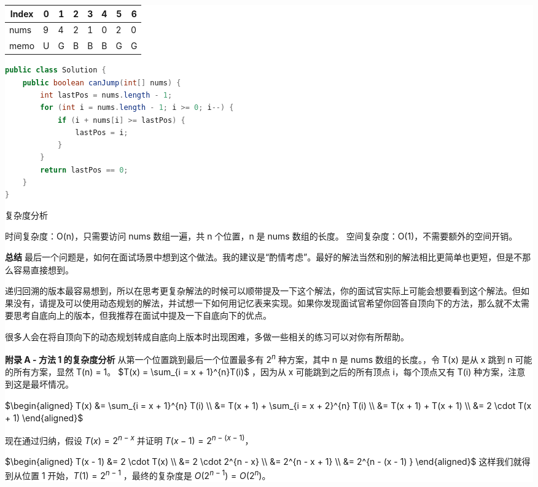 | Index | 0    | 1    | 2    | 3    | 4    | 5    | 6    |
| ----- | ---- | ---- | ---- | ---- | ---- | ---- | ---- |
| nums  | 9    | 4    | 2    | 1    | 0    | 2    | 0    |
| memo  | U    | G    | B    | B    | B    | G    | G    |

```java
public class Solution {
    public boolean canJump(int[] nums) {
        int lastPos = nums.length - 1;
        for (int i = nums.length - 1; i >= 0; i--) {
            if (i + nums[i] >= lastPos) {
                lastPos = i;
            }
        }
        return lastPos == 0;
    }
}

```

复杂度分析

时间复杂度：O(n)，只需要访问 nums 数组一遍，共 n 个位置，n 是 nums 数组的长度。
空间复杂度：O(1)，不需要额外的空间开销。

**总结**
最后一个问题是，如何在面试场景中想到这个做法。我的建议是“酌情考虑”。最好的解法当然和别的解法相比更简单也更短，但是不那么容易直接想到。

递归回溯的版本最容易想到，所以在思考更复杂解法的时候可以顺带提及一下这个解法，你的面试官实际上可能会想要看到这个解法。但如果没有，请提及可以使用动态规划的解法，并试想一下如何用记忆表来实现。如果你发现面试官希望你回答自顶向下的方法，那么就不太需要思考自底向上的版本，但我推荐在面试中提及一下自底向下的优点。

很多人会在将自顶向下的动态规划转成自底向上版本时出现困难，多做一些相关的练习可以对你有所帮助。

**附录 A - 方法 1 的复杂度分析**
从第一个位置跳到最后一个位置最多有 $2^n$ 种方案，其中 n 是 nums 数组的长度。，令 T(x) 是从 x 跳到 n 可能的所有方案，显然 T(n) = 1。 $T(x) = \sum_{i = x + 1}^{n}T(i)$ ，因为从 x 可能跳到之后的所有顶点 i，每个顶点又有 T(i) 种方案，注意到这是最坏情况。

$\begin{aligned} T(x) &= \sum_{i = x + 1}^{n} T(i) \\ &= T(x + 1) + \sum_{i = x + 2}^{n} T(i) \\ &= T(x + 1) + T(x + 1) \\ &= 2 \cdot T(x + 1) \end{aligned}$


现在通过归纳，假设 $T(x) = 2^{n-x}$ 并证明 $T(x-1) = 2^{n-(x-1)}$，

$\begin{aligned} T(x - 1) &= 2 \cdot T(x) \\ &= 2 \cdot 2^{n - x} \\ &= 2^{n - x + 1} \\ &= 2^{n - (x - 1) } \end{aligned}$
这样我们就得到从位置 1 开始，$T(1) = 2^{n - 1}$ ，最终的复杂度是 $O(2^{n - 1})= O(2^n)$。



